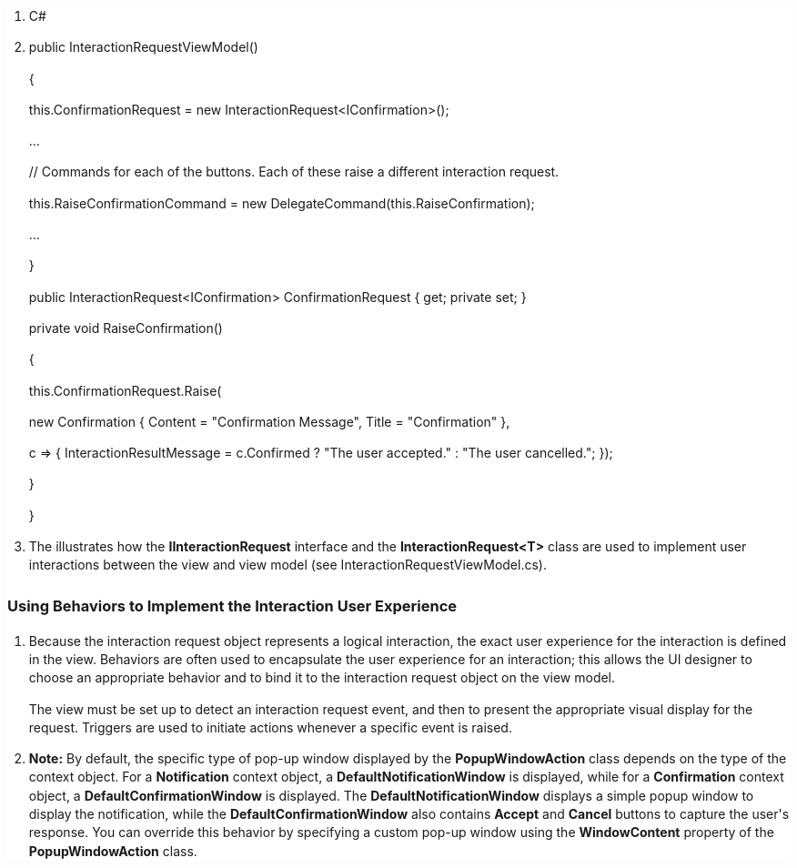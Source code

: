 

1.  C\#



1.  public InteractionRequestViewModel()

    {

    this.ConfirmationRequest = new InteractionRequest&lt;IConfirmation&gt;();

    …

    // Commands for each of the buttons. Each of these raise a different interaction request.

    this.RaiseConfirmationCommand = new DelegateCommand(this.RaiseConfirmation);

    …

    }

    public InteractionRequest&lt;IConfirmation&gt; ConfirmationRequest { get; private set; }

    private void RaiseConfirmation()

    {

    this.ConfirmationRequest.Raise(

    new Confirmation { Content = "Confirmation Message", Title = "Confirmation" },

    c =&gt; { InteractionResultMessage = c.Confirmed ? "The user accepted." : "The user cancelled."; });

    }

    }



1.  The illustrates how the **IInteractionRequest** interface and the **InteractionRequest&lt;T&gt;** class are used to implement user interactions between the view and view model (see InteractionRequestViewModel.cs).

### Using Behaviors to Implement the Interaction User Experience

1.  Because the interaction request object represents a logical interaction, the exact user experience for the interaction is defined in the view. Behaviors are often used to encapsulate the user experience for an interaction; this allows the UI designer to choose an appropriate behavior and to bind it to the interaction request object on the view model.

    The view must be set up to detect an interaction request event, and then to present the appropriate visual display for the request. Triggers are used to initiate actions whenever a specific event is raised.



1.  **Note:** By default, the specific type of pop-up window displayed by the **PopupWindowAction** class depends on the type of the context object. For a **Notification** context object, a **DefaultNotificationWindow** is displayed, while for a **Confirmation** context object, a **DefaultConfirmationWindow** is displayed. The **DefaultNotificationWindow** displays a simple popup window to display the notification, while the **DefaultConfirmationWindow** also contains **Accept** and **Cancel** buttons to capture the user's response. You can override this behavior by specifying a custom pop-up window using the **WindowContent** property of the **PopupWindowAction** class.
